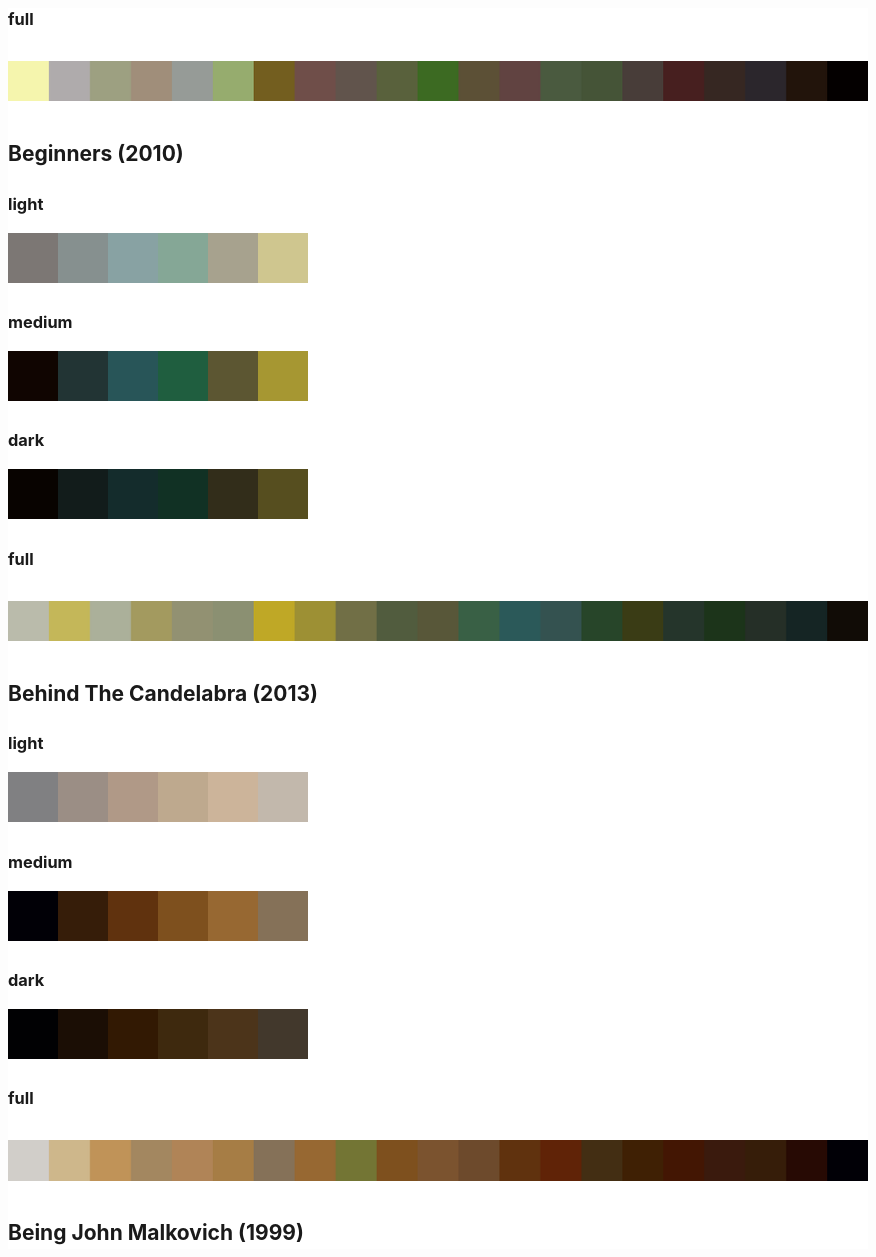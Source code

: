 ### full
![Before Sunrise (1995)](previewsMoviesinColor_BeforeSunrise(1995)_full.png)
---
## Beginners (2010)
### light
![Beginners (2010)](previewsMoviesinColor_Beginners(2010)_light.png)
### medium
![Beginners (2010)](previewsMoviesinColor_Beginners(2010)_medium.png)
### dark
![Beginners (2010)](previewsMoviesinColor_Beginners(2010)_dark.png)
### full
![Beginners (2010)](previewsMoviesinColor_Beginners(2010)_full.png)
---
## Behind The Candelabra (2013)
### light
![Behind The Candelabra (2013)](previewsMoviesinColor_BehindTheCandelabra(2013)_light.png)
### medium
![Behind The Candelabra (2013)](previewsMoviesinColor_BehindTheCandelabra(2013)_medium.png)
### dark
![Behind The Candelabra (2013)](previewsMoviesinColor_BehindTheCandelabra(2013)_dark.png)
### full
![Behind The Candelabra (2013)](previewsMoviesinColor_BehindTheCandelabra(2013)_full.png)
---
## Being John Malkovich (1999)